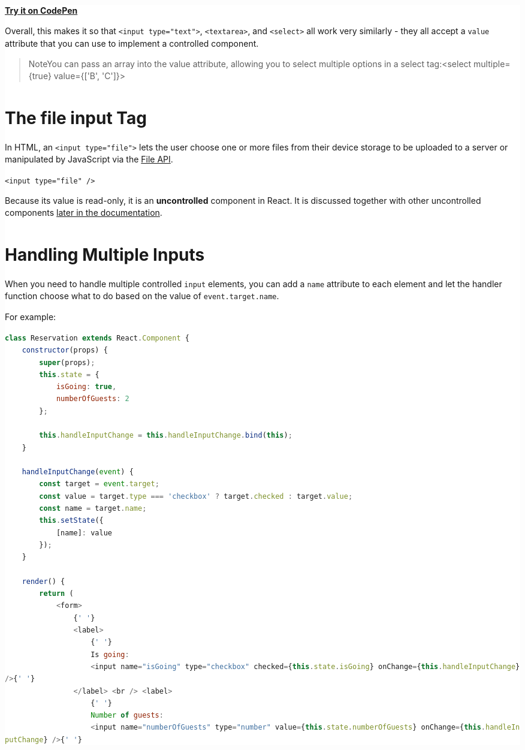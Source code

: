 **[Try it on CodePen](https://codepen.io/gaearon/pen/JbbEzX?editors=0010)**

<iframe sandbox="allow-scripts" style="resize:both; overflow:scroll;"    src="https://codepen.io/gaearon/pen/JbbEzX?editors=0010" height="900px" width="100%"> </iframe>

Overall, this makes it so that `<input type="text">`, `<textarea>`, and `<select>` all work very similarly - they all accept a `value` attribute that you can use to implement a controlled component.

> NoteYou can pass an array into the value attribute, allowing you to select multiple options in a select tag:<select multiple={true} value={['B', 'C']}>

# The file input Tag

In HTML, an `<input type="file">` lets the user choose one or more files from their device storage to be uploaded to a server or manipulated by JavaScript via the [File API](https://developer.mozilla.org/en-US/docs/Web/API/File/Using_files_from_web_applications).

`<input type="file" />`

Because its value is read-only, it is an **uncontrolled** component in React. It is discussed together with other uncontrolled components [later in the documentation](https://reactjs.org/docs/uncontrolled-components.html#the-file-input-tag).

# Handling Multiple Inputs

When you need to handle multiple controlled `input` elements, you can add a `name` attribute to each element and let the handler function choose what to do based on the value of `event.target.name`.

For example:

```js
class Reservation extends React.Component {
    constructor(props) {
        super(props);
        this.state = {
            isGoing: true,
            numberOfGuests: 2
        };

        this.handleInputChange = this.handleInputChange.bind(this);
    }

    handleInputChange(event) {
        const target = event.target;
        const value = target.type === 'checkbox' ? target.checked : target.value;
        const name = target.name;
        this.setState({
            [name]: value
        });
    }

    render() {
        return (
            <form>
                {' '}
                <label>
                    {' '}
                    Is going:
                    <input name="isGoing" type="checkbox" checked={this.state.isGoing} onChange={this.handleInputChange} />{' '}
                </label> <br /> <label>
                    {' '}
                    Number of guests:
                    <input name="numberOfGuests" type="number" value={this.state.numberOfGuests} onChange={this.handleInputChange} />{' '}
```